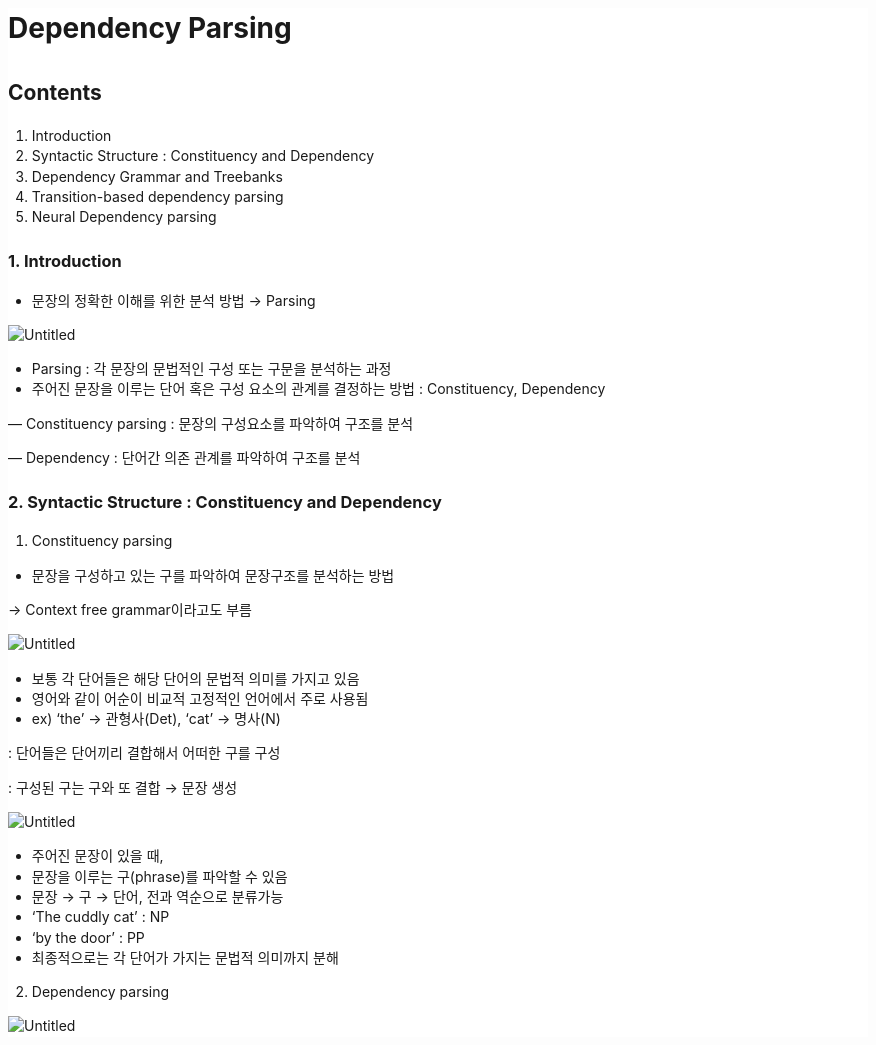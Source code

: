 # Dependency Parsing

## **Contents**

1. Introduction
2. Syntactic Structure : Constituency and Dependency
3. Dependency Grammar and Treebanks
4. Transition-based dependency parsing
5. Neural Dependency parsing

### 1. Introduction

- 문장의 정확한 이해를 위한 분석 방법 → Parsing

![Untitled](Dependency%2088878/Untitled.png)

- Parsing : 각 문장의 문법적인 구성 또는 구문을 분석하는 과정
- 주어진 문장을 이루는 단어 혹은 구성 요소의 관계를 결정하는 방법 : Constituency, Dependency

— Constituency parsing : 문장의 구성요소를 파악하여 구조를 분석

— Dependency : 단어간 의존 관계를 파악하여 구조를 분석

### 2. **Syntactic Structure : Constituency and Dependency**

1) Constituency parsing

- 문장을 구성하고 있는 구를 파악하여 문장구조를 분석하는 방법

→ Context free grammar이라고도 부름

![Untitled](Dependency%2088878/Untitled%201.png)

- 보통 각 단어들은 해당 단어의 문법적 의미를 가지고 있음
- 영어와 같이 어순이 비교적 고정적인 언어에서 주로 사용됨
- ex) ‘the’ → 관형사(Det), ‘cat’ → 명사(N)

: 단어들은 단어끼리 결합해서 어떠한 구를 구성

: 구성된 구는 구와 또 결합 → 문장 생성

![Untitled](Dependency%2088878/Untitled%202.png)

- 주어진 문장이 있을 때,
- 문장을 이루는 구(phrase)를 파악할 수 있음
- 문장 → 구 → 단어, 전과 역순으로 분류가능
- ‘The cuddly cat’ : NP
- ‘by the door’ : PP
- 최종적으로는 각 단어가 가지는 문법적 의미까지 분해

2) Dependency parsing

![Untitled](Dependency%2088878/Untitled%203.png)
